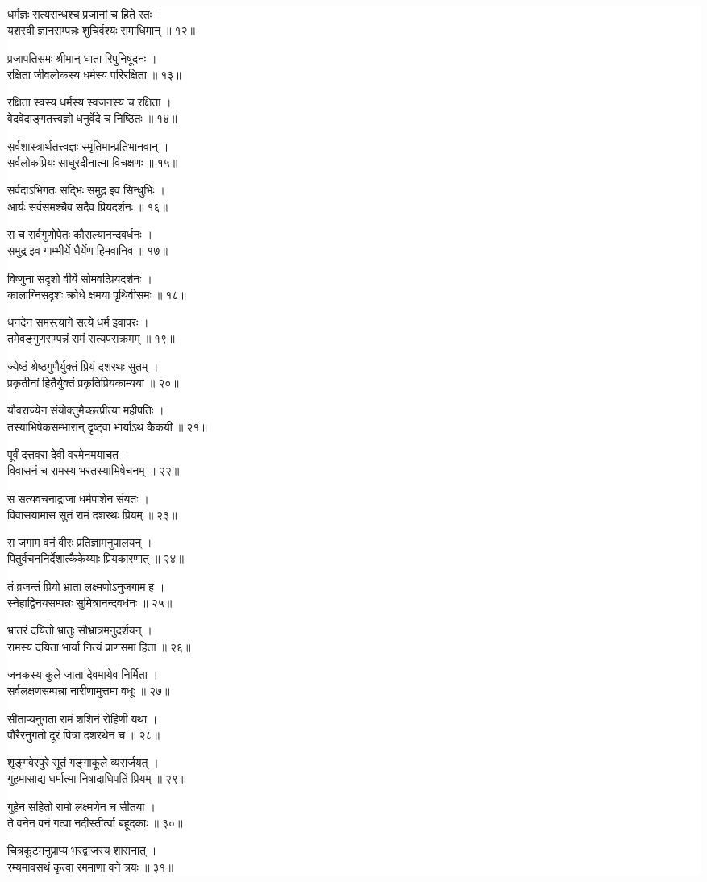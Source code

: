 धर्मज्ञः सत्यसन्धश्च प्रजानां च हिते रतः ।  
यशस्वी ज्ञानसम्पन्नः शुचिर्वश्यः समाधिमान् ॥ १२॥  
  
प्रजापतिसमः श्रीमान् धाता रिपुनिषूदनः ।  
रक्षिता जीवलोकस्य धर्मस्य परिरक्षिता ॥ १३॥  
  
रक्षिता स्वस्य धर्मस्य स्वजनस्य च रक्षिता ।  
वेदवेदाङ्गतत्त्वज्ञो धनुर्वेदे च निष्ठितः ॥ १४॥  
  
सर्वशास्त्रार्थतत्त्वज्ञः स्मृतिमान्प्रतिभानवान् ।  
सर्वलोकप्रियः साधुरदीनात्मा विचक्षणः ॥ १५॥  
  
सर्वदाऽभिगतः सद्भिः समुद्र इव सिन्धुभिः ।  
आर्यः सर्वसमश्चैव सदैव प्रियदर्शनः ॥ १६॥  
  
स च सर्वगुणोपेतः कौसल्यानन्दवर्धनः ।  
समुद्र इव गाम्भीर्ये धैर्येण हिमवानिव ॥ १७॥  
  
विष्णुना सदृशो वीर्ये सोमवत्प्रियदर्शनः ।  
कालाग्निसदृशः क्रोधे क्षमया पृथिवीसमः ॥ १८॥  
  
धनदेन समस्त्यागे सत्ये धर्म इवापरः ।  
तमेवङ्गुणसम्पन्नं रामं सत्यपराक्रमम् ॥ १९॥  
  
ज्येष्ठं श्रेष्ठगुणैर्युक्तं प्रियं दशरथः सुतम् ।  
प्रकृतीनां हितैर्युक्तं प्रकृतिप्रियकाम्यया ॥ २०॥  
  
यौवराज्येन संयोक्तुमैच्छत्प्रीत्या महीपतिः ।  
तस्याभिषेकसम्भारान् दृष्ट्वा भार्याऽथ कैकयी ॥ २१॥  
  
पूर्वं दत्तवरा देवी वरमेनमयाचत ।  
विवासनं च रामस्य भरतस्याभिषेचनम् ॥ २२॥  
  
स सत्यवचनाद्राजा धर्मपाशेन संयतः ।  
विवासयामास सुतं रामं दशरथः प्रियम् ॥ २३॥  
  
स जगाम वनं वीरः प्रतिज्ञामनुपालयन् ।  
पितुर्वचननिर्देशात्कैकेय्याः प्रियकारणात् ॥ २४॥  
  
तं व्रजन्तं प्रियो भ्राता लक्ष्मणोऽनुजगाम ह ।  
स्नेहाद्विनयसम्पन्नः सुमित्रानन्दवर्धनः ॥ २५॥  
  
भ्रातरं दयितो भ्रातुः सौभ्रात्रमनुदर्शयन् ।  
रामस्य दयिता भार्या नित्यं प्राणसमा हिता ॥ २६॥  
  
जनकस्य कुले जाता देवमायेव निर्मिता ।  
सर्वलक्षणसम्पन्ना नारीणामुत्तमा वधूः ॥ २७॥  
  
सीताप्यनुगता रामं शशिनं रोहिणी यथा ।  
पौरैरनुगतो दूरं पित्रा दशरथेन च ॥ २८॥  
  
शृङ्गवेरपुरे सूतं गङ्गाकूले व्यसर्जयत् ।  
गुहमासाद्य धर्मात्मा निषादाधिपतिं प्रियम् ॥ २९॥  
  
गुहेन सहितो रामो लक्ष्मणेन च सीतया ।  
ते वनेन वनं गत्वा नदीस्तीर्त्वा बहूदकाः ॥ ३०॥  
  
चित्रकूटमनुप्राप्य भरद्वाजस्य शासनात् ।  
रम्यमावसथं कृत्वा रममाणा वने त्रयः ॥ ३१॥  
  